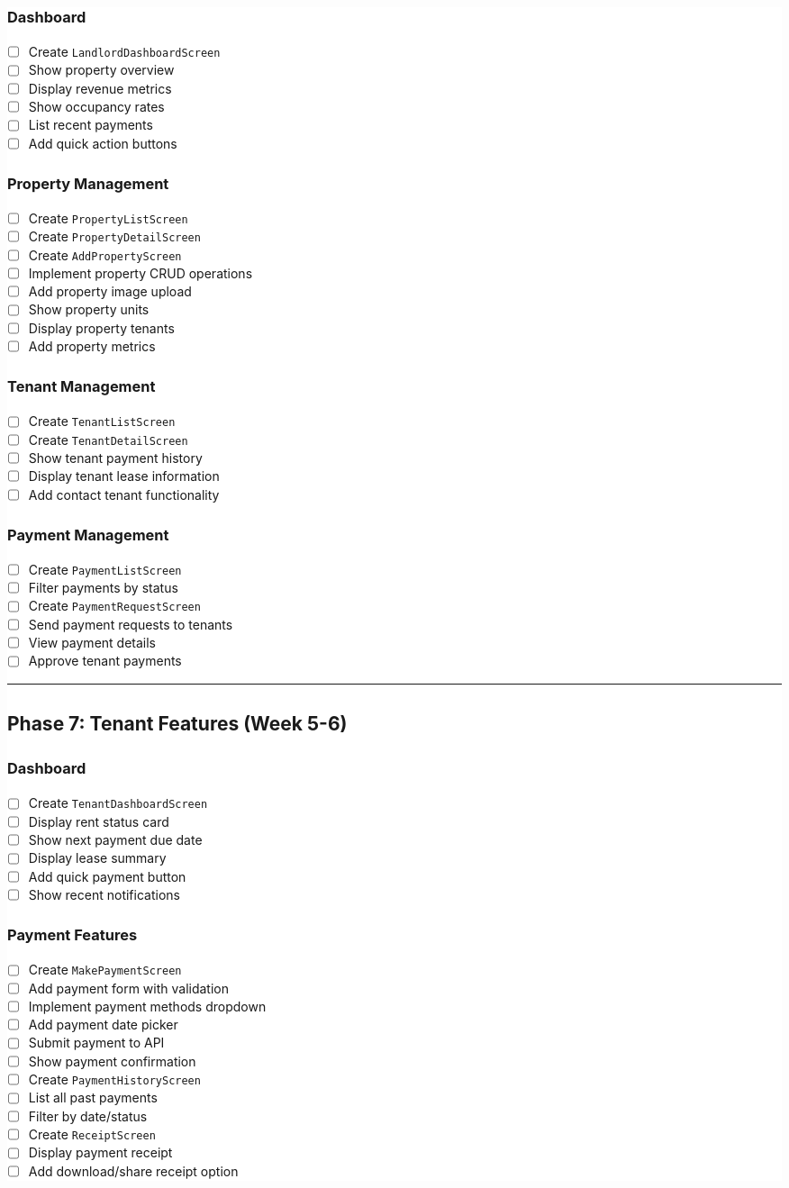 ### Dashboard
- [ ] Create `LandlordDashboardScreen`
- [ ] Show property overview
- [ ] Display revenue metrics
- [ ] Show occupancy rates
- [ ] List recent payments
- [ ] Add quick action buttons

### Property Management
- [ ] Create `PropertyListScreen`
- [ ] Create `PropertyDetailScreen`
- [ ] Create `AddPropertyScreen`
- [ ] Implement property CRUD operations
- [ ] Add property image upload
- [ ] Show property units
- [ ] Display property tenants
- [ ] Add property metrics

### Tenant Management
- [ ] Create `TenantListScreen`
- [ ] Create `TenantDetailScreen`
- [ ] Show tenant payment history
- [ ] Display tenant lease information
- [ ] Add contact tenant functionality

### Payment Management
- [ ] Create `PaymentListScreen`
- [ ] Filter payments by status
- [ ] Create `PaymentRequestScreen`
- [ ] Send payment requests to tenants
- [ ] View payment details
- [ ] Approve tenant payments

---

## Phase 7: Tenant Features (Week 5-6)

### Dashboard
- [ ] Create `TenantDashboardScreen`
- [ ] Display rent status card
- [ ] Show next payment due date
- [ ] Display lease summary
- [ ] Add quick payment button
- [ ] Show recent notifications

### Payment Features
- [ ] Create `MakePaymentScreen`
- [ ] Add payment form with validation
- [ ] Implement payment methods dropdown
- [ ] Add payment date picker
- [ ] Submit payment to API
- [ ] Show payment confirmation
- [ ] Create `PaymentHistoryScreen`
- [ ] List all past payments
- [ ] Filter by date/status
- [ ] Create `ReceiptScreen`
- [ ] Display payment receipt
- [ ] Add download/share receipt option
